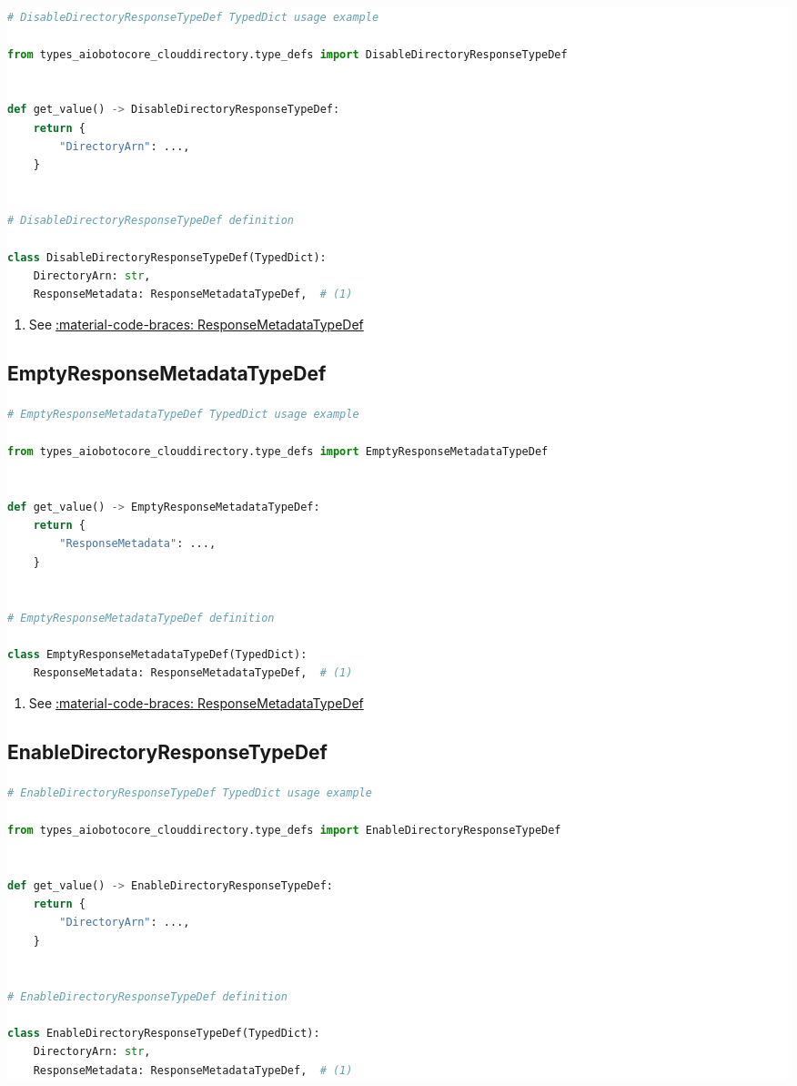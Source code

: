 ```python
# DisableDirectoryResponseTypeDef TypedDict usage example

from types_aiobotocore_clouddirectory.type_defs import DisableDirectoryResponseTypeDef


def get_value() -> DisableDirectoryResponseTypeDef:
    return {
        "DirectoryArn": ...,
    }


# DisableDirectoryResponseTypeDef definition

class DisableDirectoryResponseTypeDef(TypedDict):
    DirectoryArn: str,
    ResponseMetadata: ResponseMetadataTypeDef,  # (1)
```

1. See [:material-code-braces: ResponseMetadataTypeDef](./type_defs.md#responsemetadatatypedef)

## EmptyResponseMetadataTypeDef

```python
# EmptyResponseMetadataTypeDef TypedDict usage example

from types_aiobotocore_clouddirectory.type_defs import EmptyResponseMetadataTypeDef


def get_value() -> EmptyResponseMetadataTypeDef:
    return {
        "ResponseMetadata": ...,
    }


# EmptyResponseMetadataTypeDef definition

class EmptyResponseMetadataTypeDef(TypedDict):
    ResponseMetadata: ResponseMetadataTypeDef,  # (1)
```

1. See [:material-code-braces: ResponseMetadataTypeDef](./type_defs.md#responsemetadatatypedef)

## EnableDirectoryResponseTypeDef

```python
# EnableDirectoryResponseTypeDef TypedDict usage example

from types_aiobotocore_clouddirectory.type_defs import EnableDirectoryResponseTypeDef


def get_value() -> EnableDirectoryResponseTypeDef:
    return {
        "DirectoryArn": ...,
    }


# EnableDirectoryResponseTypeDef definition

class EnableDirectoryResponseTypeDef(TypedDict):
    DirectoryArn: str,
    ResponseMetadata: ResponseMetadataTypeDef,  # (1)
```
